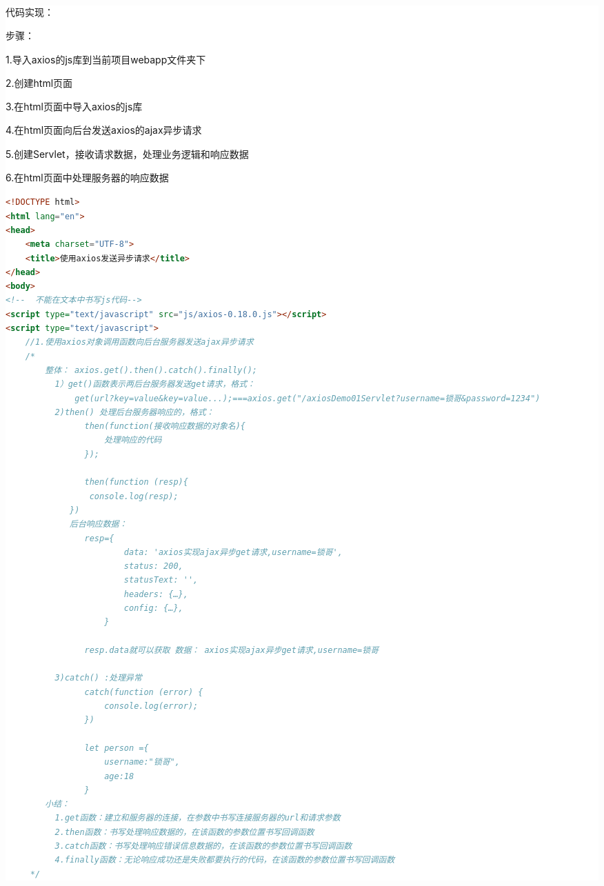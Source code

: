   代码实现：
  
  步骤：
  
  1.导入axios的js库到当前项目webapp文件夹下
  
  2.创建html页面
  
  3.在html页面中导入axios的js库
  
  4.在html页面向后台发送axios的ajax异步请求
  
  5.创建Servlet，接收请求数据，处理业务逻辑和响应数据
  
  6.在html页面中处理服务器的响应数据
  
  ~~~html
  <!DOCTYPE html>
  <html lang="en">
  <head>
      <meta charset="UTF-8">
      <title>使用axios发送异步请求</title>
  </head>
  <body>
  <!--  不能在文本中书写js代码-->
  <script type="text/javascript" src="js/axios-0.18.0.js"></script>
  <script type="text/javascript">
      //1.使用axios对象调用函数向后台服务器发送ajax异步请求
      /*
          整体： axios.get().then().catch().finally();
            1）get()函数表示两后台服务器发送get请求，格式：
                get(url?key=value&key=value...);===axios.get("/axiosDemo01Servlet?username=锁哥&password=1234")
            2)then() 处理后台服务器响应的，格式：
                  then(function(接收响应数据的对象名){
                      处理响应的代码
                  });
  
                  then(function (resp){
                   console.log(resp);
               })
               后台响应数据：
                  resp={
                          data: 'axios实现ajax异步get请求,username=锁哥',
                          status: 200,
                          statusText: '',
                          headers: {…},
                          config: {…},
                      }
  
                  resp.data就可以获取 数据： axios实现ajax异步get请求,username=锁哥
  
            3)catch() :处理异常
                  catch(function (error) {
                      console.log(error);
                  })
  
                  let person ={
                      username:"锁哥",
                      age:18
                  }
          小结：
            1.get函数：建立和服务器的连接，在参数中书写连接服务器的url和请求参数
            2.then函数：书写处理响应数据的，在该函数的参数位置书写回调函数
            3.catch函数：书写处理响应错误信息数据的，在该函数的参数位置书写回调函数
            4.finally函数：无论响应成功还是失败都要执行的代码，在该函数的参数位置书写回调函数
       */
  ~~~